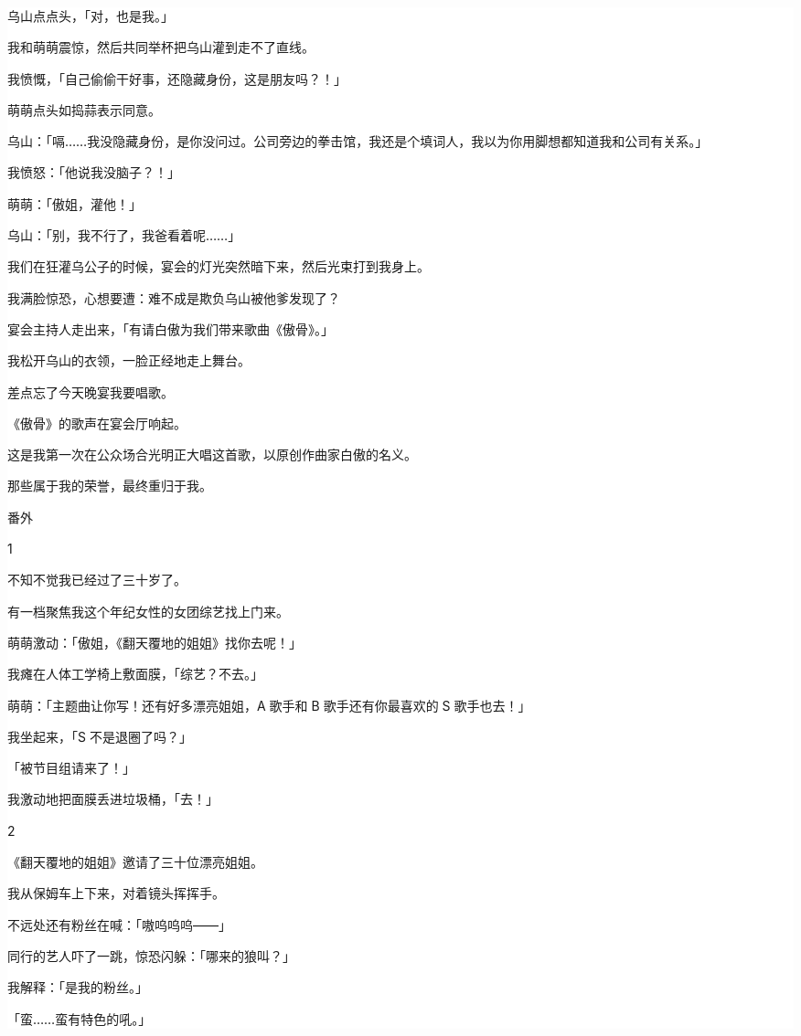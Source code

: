 乌山点点头，「对，也是我。」

我和萌萌震惊，然后共同举杯把乌山灌到走不了直线。

我愤慨，「自己偷偷干好事，还隐藏身份，这是朋友吗？！」

萌萌点头如捣蒜表示同意。

乌山：「嗝……我没隐藏身份，是你没问过。公司旁边的拳击馆，我还是个填词人，我以为你用脚想都知道我和公司有关系。」

我愤怒：「他说我没脑子？！」

萌萌：「傲姐，灌他！」

乌山：「别，我不行了，我爸看着呢……」

我们在狂灌乌公子的时候，宴会的灯光突然暗下来，然后光束打到我身上。

我满脸惊恐，心想要遭：难不成是欺负乌山被他爹发现了？

宴会主持人走出来，「有请白傲为我们带来歌曲《傲骨》。」

我松开乌山的衣领，一脸正经地走上舞台。

差点忘了今天晚宴我要唱歌。

《傲骨》的歌声在宴会厅响起。

这是我第一次在公众场合光明正大唱这首歌，以原创作曲家白傲的名义。

那些属于我的荣誉，最终重归于我。

番外

1

不知不觉我已经过了三十岁了。

有一档聚焦我这个年纪女性的女团综艺找上门来。

萌萌激动：「傲姐，《翻天覆地的姐姐》找你去呢！」

我瘫在人体工学椅上敷面膜，「综艺？不去。」

萌萌：「主题曲让你写！还有好多漂亮姐姐，A 歌手和 B 歌手还有你最喜欢的 S 歌手也去！」

我坐起来，「S 不是退圈了吗？」

「被节目组请来了！」

我激动地把面膜丢进垃圾桶，「去！」

2

《翻天覆地的姐姐》邀请了三十位漂亮姐姐。

我从保姆车上下来，对着镜头挥挥手。

不远处还有粉丝在喊：「嗷呜呜呜——」

同行的艺人吓了一跳，惊恐闪躲：「哪来的狼叫？」

我解释：「是我的粉丝。」

「蛮……蛮有特色的吼。」
